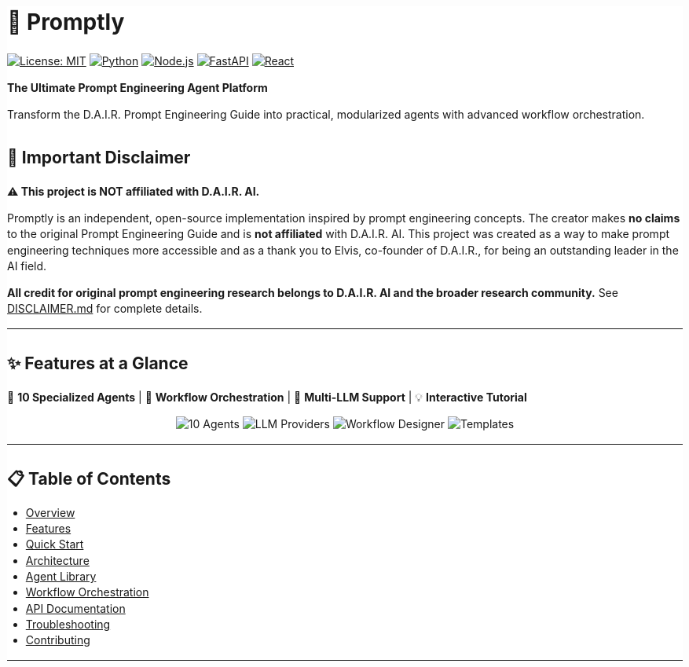# 🤖 Promptly

[![License: MIT](https://img.shields.io/badge/License-MIT-yellow.svg)](https://opensource.org/licenses/MIT)
[![Python](https://img.shields.io/badge/python-3.11+-blue.svg)](https://www.python.org/downloads/)
[![Node.js](https://img.shields.io/badge/node.js-18+-green.svg)](https://nodejs.org/)
[![FastAPI](https://img.shields.io/badge/FastAPI-0.110+-red.svg)](https://fastapi.tiangolo.com/)
[![React](https://img.shields.io/badge/React-19+-blue.svg)](https://reactjs.org/)

**The Ultimate Prompt Engineering Agent Platform**

Transform the D.A.I.R. Prompt Engineering Guide into practical, modularized agents with advanced workflow orchestration.

## 📄 Important Disclaimer

**⚠️ This project is NOT affiliated with D.A.I.R. AI.** 

Promptly is an independent, open-source implementation inspired by prompt engineering concepts. The creator makes **no claims** to the original Prompt Engineering Guide and is **not affiliated** with D.A.I.R. AI. This project was created as a way to make prompt engineering techniques more accessible and as a thank you to Elvis, co-founder of D.A.I.R., for being an outstanding leader in the AI field.

**All credit for original prompt engineering research belongs to D.A.I.R. AI and the broader research community.** See [DISCLAIMER.md](DISCLAIMER.md) for complete details.

---

## ✨ Features at a Glance

🎯 **10 Specialized Agents** | 🔗 **Workflow Orchestration** | 🚀 **Multi-LLM Support** | 💡 **Interactive Tutorial**

<p align="center">
  <img src="https://img.shields.io/badge/Agents-10%20Specialized-brightgreen" alt="10 Agents">
  <img src="https://img.shields.io/badge/Providers-OpenAI%20%7C%20Anthropic%20%7C%20Local-blue" alt="LLM Providers">
  <img src="https://img.shields.io/badge/Workflows-Visual%20Designer-purple" alt="Workflow Designer">
  <img src="https://img.shields.io/badge/Templates-3%20Pre--built-orange" alt="Templates">
</p>

---

## 📋 Table of Contents
- [Overview](#overview)
- [Features](#features)
- [Quick Start](#quick-start)
- [Architecture](#architecture)
- [Agent Library](#agent-library)
- [Workflow Orchestration](#workflow-orchestration)
- [API Documentation](#api-documentation)
- [Troubleshooting](#troubleshooting)
- [Contributing](#contributing)

---